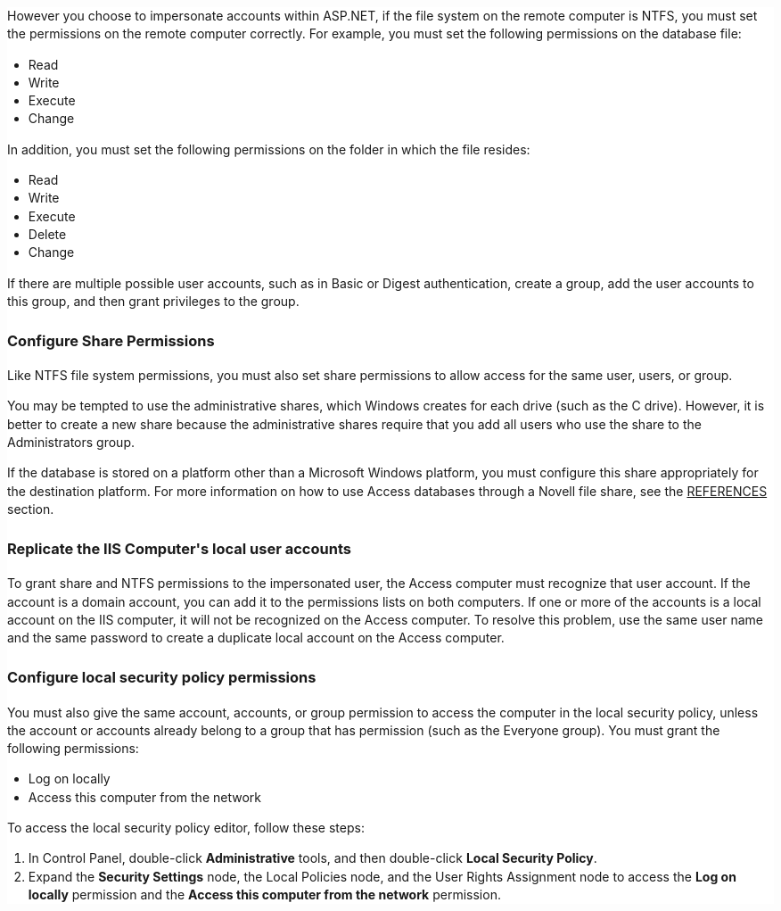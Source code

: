 However you choose to impersonate accounts within ASP.NET, if the file system on the remote computer is NTFS, you must set the permissions on the remote computer correctly. For example, you must set the following permissions on the database file:

- Read
- Write
- Execute
- Change

In addition, you must set the following permissions on the folder in which the file resides:

- Read
- Write
- Execute
- Delete
- Change

If there are multiple possible user accounts, such as in Basic or Digest authentication, create a group, add the user accounts to this group, and then grant privileges to the group.

### Configure Share Permissions

Like NTFS file system permissions, you must also set share permissions to allow access for the same user, users, or group.

You may be tempted to use the administrative shares, which Windows creates for each drive (such as the C drive). However, it is better to create a new share because the administrative shares require that you add all users who use the share to the Administrators group.

If the database is stored on a platform other than a Microsoft Windows platform, you must configure this share appropriately for the destination platform. For more information on how to use Access databases through a Novell file share, see the [REFERENCES](#references) section.

### Replicate the IIS Computer's local user accounts

To grant share and NTFS permissions to the impersonated user, the Access computer must recognize that user account. If the account is a domain account, you can add it to the permissions lists on both computers. If one or more of the accounts is a local account on the IIS computer, it will not be recognized on the Access computer. To resolve this problem, use the same user name and the same password to create a duplicate local account on the Access computer.

### Configure local security policy permissions

You must also give the same account, accounts, or group permission to access the computer in the local security policy, unless the account or accounts already belong to a group that has permission (such as the Everyone group). You must grant the following permissions:

- Log on locally
- Access this computer from the network

To access the local security policy editor, follow these steps:

1. In Control Panel, double-click **Administrative** tools, and then double-click **Local Security Policy**.
2. Expand the **Security Settings** node, the Local Policies node, and the User Rights Assignment node to access the **Log on locally** permission and the **Access this computer from the network** permission.

